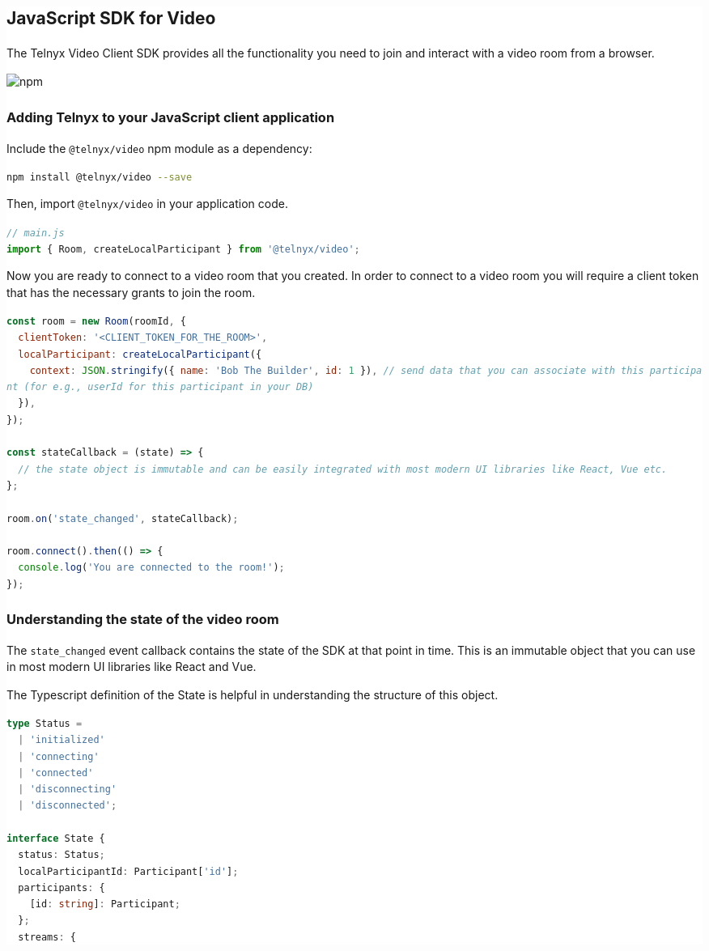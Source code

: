 ## JavaScript SDK for Video

The Telnyx Video Client SDK provides all the functionality you need to join and interact with a video room from a browser.

![npm](https://img.shields.io/npm/v/@telnyx/video.svg?color=lightgrey&style=flat)

### Adding Telnyx to your JavaScript client application

Include the `@telnyx/video` npm module as a dependency:

```sh
npm install @telnyx/video --save
```

Then, import `@telnyx/video` in your application code.

```javascript
// main.js
import { Room, createLocalParticipant } from '@telnyx/video';
```

Now you are ready to connect to a video room that you created. In order to connect to a video room you will require a client token that has the necessary grants to join the room.

```javascript
const room = new Room(roomId, {
  clientToken: '<CLIENT_TOKEN_FOR_THE_ROOM>',
  localParticipant: createLocalParticipant({
    context: JSON.stringify({ name: 'Bob The Builder', id: 1 }), // send data that you can associate with this participant (for e.g., userId for this participant in your DB)
  }),
});

const stateCallback = (state) => {
  // the state object is immutable and can be easily integrated with most modern UI libraries like React, Vue etc.
};

room.on('state_changed', stateCallback);

room.connect().then(() => {
  console.log('You are connected to the room!');
});
```

### Understanding the state of the video room

The `state_changed` event callback contains the state of the SDK at that point in time. This is an immutable object that you can use in most modern UI libraries like React and Vue.

The Typescript definition of the State is helpful in understanding the structure of this object.

```ts
type Status =
  | 'initialized'
  | 'connecting'
  | 'connected'
  | 'disconnecting'
  | 'disconnected';

interface State {
  status: Status;
  localParticipantId: Participant['id'];
  participants: {
    [id: string]: Participant;
  };
  streams: {
```